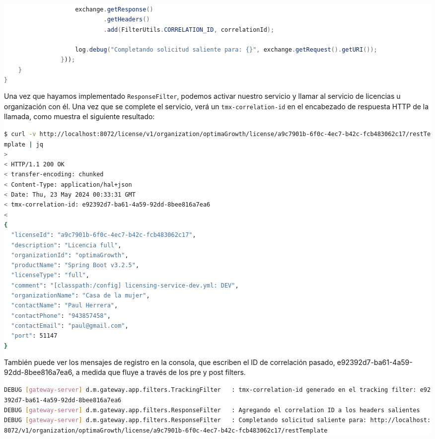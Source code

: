 ````java
                    exchange.getResponse()
                            .getHeaders()
                            .add(FilterUtils.CORRELATION_ID, correlationId);

                    log.debug("Completando solicitud saliente para: {}", exchange.getRequest().getURI());
                }));
    }
}

````

Una vez que hayamos implementado `ResponseFilter`, podemos activar nuestro servicio y llamar al servicio de licencias u
organización con él. Una vez que se complete el servicio, verá un `tmx-correlation-id` en el encabezado de respuesta
HTTP de la llamada, como muestra el siguiente resultado:

````bash
$ curl -v http://localhost:8072/license/v1/organization/optimaGrowth/license/a9c7901b-6f0c-4ec7-b42c-fcb483062c17/restTemplate | jq
>
< HTTP/1.1 200 OK
< transfer-encoding: chunked
< Content-Type: application/hal+json
< Date: Thu, 23 May 2024 00:33:31 GMT
< tmx-correlation-id: e92392d7-ba61-4a59-92dd-8bee816a7ea6
<
{
  "licenseId": "a9c7901b-6f0c-4ec7-b42c-fcb483062c17",
  "description": "Licencia full",
  "organizationId": "optimaGrowth",
  "productName": "Spring Boot v3.2.5",
  "licenseType": "full",
  "comment": "[classpath:/config] licensing-service-dev.yml: DEV",
  "organizationName": "Casa de la mujer",
  "contactName": "Paul Herrera",
  "contactPhone": "943857458",
  "contactEmail": "paul@gmail.com",
  "port": 51147
}
````

También puede ver los mensajes de registro en la consola, que escriben el ID de correlación pasado,
e92392d7-ba61-4a59-92dd-8bee816a7ea6, a medida que fluye a través de los pre y post filters.

````bash
DEBUG [gateway-server] d.m.gateway.app.filters.TrackingFilter   : tmx-correlation-id generado en el tracking filter: e92392d7-ba61-4a59-92dd-8bee816a7ea6
DEBUG [gateway-server] d.m.gateway.app.filters.ResponseFilter   : Agregando el correlation ID a los headers salientes
DEBUG [gateway-server] d.m.gateway.app.filters.ResponseFilter   : Completando solicitud saliente para: http://localhost:8072/v1/organization/optimaGrowth/license/a9c7901b-6f0c-4ec7-b42c-fcb483062c17/restTemplate
````
